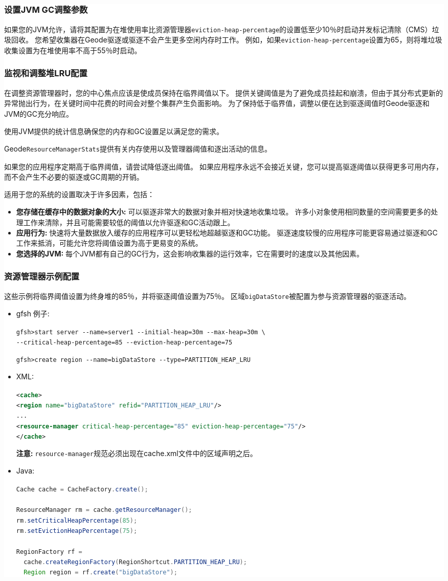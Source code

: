 <a name="23____设置JVM_GC调整参数"></a>
### 设置JVM GC调整参数

如果您的JVM允许，请将其配置为在堆使用率比资源管理器`eviction-heap-percentage`的设置低至少10％时启动并发标记清除（CMS）垃圾回收。 您希望收集器在Geode驱逐或驱逐不会产生更多空闲内存时工作。 例如，如果`eviction-heap-percentage`设置为65，则将堆垃圾收集设置为在堆使用率不高于55％时启动。

<a name="24____监视和调整堆LRU配置"></a>
### 监视和调整堆LRU配置

在调整资源管理器时，您的中心焦点应该是使成员保持在临界阈值以下。 提供关键阈值是为了避免成员挂起和崩溃，但由于其分布式更新的异常抛出行为，在关键时间中花费的时间会对整个集群产生负面影响。 为了保持低于临界值，调整以便在达到驱逐阈值时Geode驱逐和JVM的GC充分响应。

使用JVM提供的统计信息确保您的内存和GC设置足以满足您的需求。

Geode`ResourceManagerStats`提供有关内存使用以及管理器阈值和逐出活动的信息。

如果您的应用程序定期高于临界阈值，请尝试降低逐出阈值。 如果应用程序永远不会接近关键，您可以提高驱逐阈值以获得更多可用内存，而不会产生不必要的驱逐或GC周期的开销。

适用于您的系统的设置取决于许多因素，包括：

- **您存储在缓存中的数据对象的大小:** 可以驱逐非常大的数据对象并相对快速地收集垃圾。 许多小对象使用相同数量的空间需要更多的处理工作来清除，并且可能需要较低的阈值以允许驱逐和GC活动跟上。
- **应用行为:** 快速将大量数据放入缓存的应用程序可以更轻松地超越驱逐和GC功能。 驱逐速度较慢的应用程序可能更容易通过驱逐和GC工作来抵消，可能允许您将阈值设置为高于更易变的系统。
- **您选择的JVM:** 每个JVM都有自己的GC行为，这会影响收集器的运行效率，它在需要时的速度以及其他因素。

<a name="25____资源管理器示例配置"></a>
### 资源管理器示例配置

这些示例将临界阈值设置为终身堆的85％，并将驱逐阈值设置为75％。 区域`bigDataStore`被配置为参与资源管理器的驱逐活动。

- gfsh 例子:

  ```
  gfsh>start server --name=server1 --initial-heap=30m --max-heap=30m \
  --critical-heap-percentage=85 --eviction-heap-percentage=75
  ```

  ```
  gfsh>create region --name=bigDataStore --type=PARTITION_HEAP_LRU
  ```

- XML:

  ```xml
  <cache>
  <region name="bigDataStore" refid="PARTITION_HEAP_LRU"/>
  ...
  <resource-manager critical-heap-percentage="85" eviction-heap-percentage="75"/>
  </cache>
  ```

  **注意:** `resource-manager`规范必须出现在cache.xml文件中的区域声明之后。

- Java:

  ```java
  Cache cache = CacheFactory.create();
  
  ResourceManager rm = cache.getResourceManager();
  rm.setCriticalHeapPercentage(85);
  rm.setEvictionHeapPercentage(75);
  
  RegionFactory rf =
    cache.createRegionFactory(RegionShortcut.PARTITION_HEAP_LRU);
    Region region = rf.create("bigDataStore");
  ```
